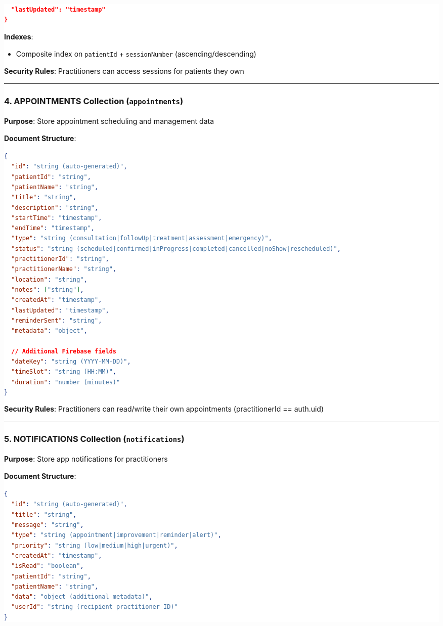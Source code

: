 ```json
  "lastUpdated": "timestamp"
}
```

**Indexes**:
- Composite index on `patientId` + `sessionNumber` (ascending/descending)

**Security Rules**: Practitioners can access sessions for patients they own

---

### 4. APPOINTMENTS Collection (`appointments`)
**Purpose**: Store appointment scheduling and management data

**Document Structure**:
```json
{
  "id": "string (auto-generated)",
  "patientId": "string",
  "patientName": "string",
  "title": "string",
  "description": "string",
  "startTime": "timestamp",
  "endTime": "timestamp", 
  "type": "string (consultation|followUp|treatment|assessment|emergency)",
  "status": "string (scheduled|confirmed|inProgress|completed|cancelled|noShow|rescheduled)",
  "practitionerId": "string",
  "practitionerName": "string",
  "location": "string",
  "notes": ["string"],
  "createdAt": "timestamp",
  "lastUpdated": "timestamp",
  "reminderSent": "string",
  "metadata": "object",
  
  // Additional Firebase fields
  "dateKey": "string (YYYY-MM-DD)",
  "timeSlot": "string (HH:MM)", 
  "duration": "number (minutes)"
}
```

**Security Rules**: Practitioners can read/write their own appointments (practitionerId == auth.uid)

---

### 5. NOTIFICATIONS Collection (`notifications`)
**Purpose**: Store app notifications for practitioners

**Document Structure**:
```json
{
  "id": "string (auto-generated)",
  "title": "string",
  "message": "string",
  "type": "string (appointment|improvement|reminder|alert)",
  "priority": "string (low|medium|high|urgent)",
  "createdAt": "timestamp",
  "isRead": "boolean",
  "patientId": "string",
  "patientName": "string", 
  "data": "object (additional metadata)",
  "userId": "string (recipient practitioner ID)"
}
```